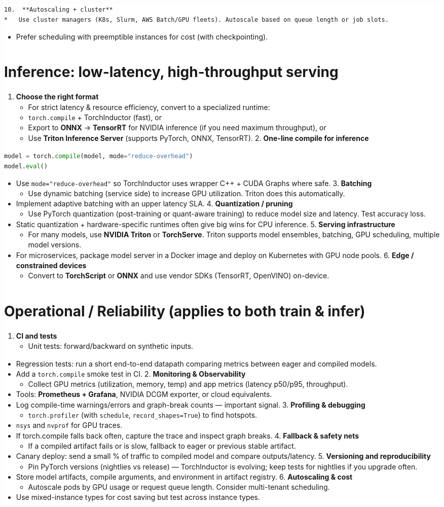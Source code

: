     10.  **Autoscaling + cluster**
    *   Use cluster managers (K8s, Slurm, AWS Batch/GPU fleets). Autoscale based on queue length or job slots.
*   Prefer scheduling with preemptible instances for cost (with checkpointing).

Inference: low-latency, high-throughput serving
===============================================

1.  **Choose the right format**
    *   For strict latency & resource efficiency, convert to a specialized runtime:
    *   `torch.compile` + TorchInductor (fast), or
    *   Export to **ONNX** -> **TensorRT** for NVIDIA inference (if you need maximum throughput), or
    *   Use **Triton Inference Server** (supports PyTorch, ONNX, TensorRT).
        2.  **One-line compile for inference**

```python
model = torch.compile(model, mode="reduce-overhead")
model.eval()
```

*   Use `mode="reduce-overhead"` so TorchInductor uses wrapper C++ + CUDA Graphs where safe.
    3.  **Batching**
    *   Use dynamic batching (service side) to increase GPU utilization. Triton does this automatically.
*   Implement adaptive batching with an upper latency SLA.
    4.  **Quantization / pruning**
    *   Use PyTorch quantization (post-training or quant-aware training) to reduce model size and latency. Test accuracy loss.
*   Static quantization + hardware-specific runtimes often give big wins for CPU inference.
    5.  **Serving infrastructure**
    *   For many models, use **NVIDIA Triton** or **TorchServe**. Triton supports model ensembles, batching, GPU scheduling, multiple model versions.
*   For microservices, package model server in a Docker image and deploy on Kubernetes with GPU node pools.
    6.  **Edge / constrained devices**
    *   Convert to **TorchScript** or **ONNX** and use vendor SDKs (TensorRT, OpenVINO) on-device.

Operational / Reliability (applies to both train & infer)
=========================================================

1.  **CI and tests**
    *   Unit tests: forward/backward on synthetic inputs.
*   Regression tests: run a short end-to-end datapath comparing metrics between eager and compiled models.
*   Add a `torch.compile` smoke test in CI.
    2.  **Monitoring & Observability**
    *   Collect GPU metrics (utilization, memory, temp) and app metrics (latency p50/p95, throughput).
*   Tools: **Prometheus + Grafana**, NVIDIA DCGM exporter, or cloud equivalents.
*   Log compile-time warnings/errors and graph-break counts — important signal.
    3.  **Profiling & debugging**
    *   `torch.profiler` (with `schedule`, `record_shapes=True`) to find hotspots.
*   `nsys` and `nvprof` for GPU traces.
*   If torch.compile falls back often, capture the trace and inspect graph breaks.
    4.  **Fallback & safety nets**
    *   If a compiled artifact fails or is slow, fallback to eager or previous stable artifact.
*   Canary deploy: send a small % of traffic to compiled model and compare outputs/latency.
    5.  **Versioning and reproducibility**
    *   Pin PyTorch versions (nightlies vs release) — TorchInductor is evolving; keep tests for nightlies if you upgrade often.
*   Store model artifacts, compile arguments, and environment in artifact registry.
    6.  **Autoscaling & cost**
    *   Autoscale pods by GPU usage or request queue length. Consider multi-tenant scheduling.
*   Use mixed-instance types for cost saving but test across instance types.
